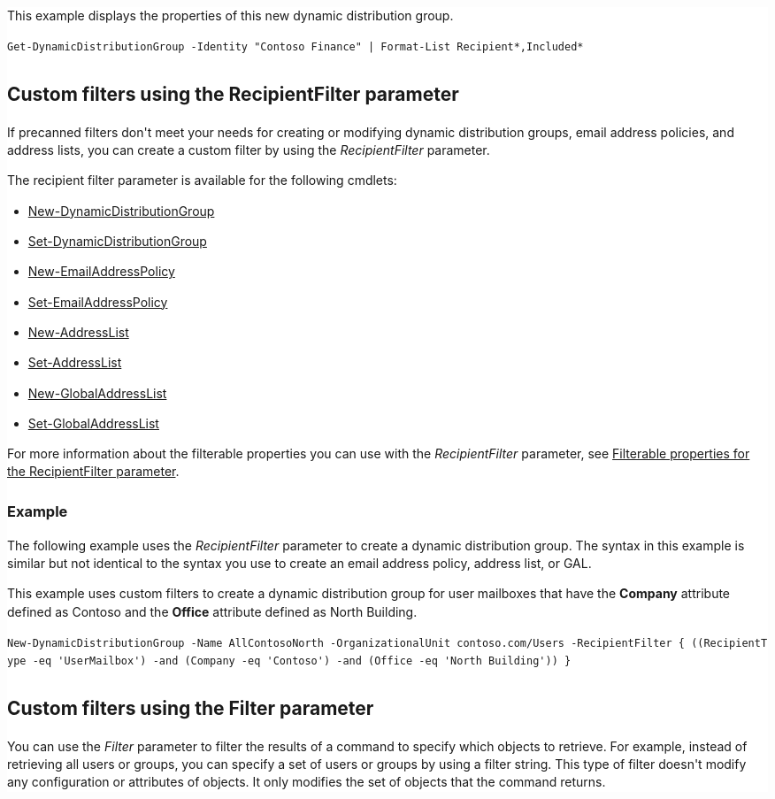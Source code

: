 This example displays the properties of this new dynamic distribution group.

```
Get-DynamicDistributionGroup -Identity "Contoso Finance" | Format-List Recipient*,Included*
```

## Custom filters using the RecipientFilter parameter
If precanned filters don't meet your needs for creating or modifying dynamic distribution groups, email address policies, and address lists, you can create a custom filter by using the _RecipientFilter_ parameter.

The recipient filter parameter is available for the following cmdlets:

- [New-DynamicDistributionGroup](../../../exchange-ps/exchange/users-and-groups/new-dynamicdistributiongroup.md)

- [Set-DynamicDistributionGroup](../../../exchange-ps/exchange/users-and-groups/set-dynamicdistributiongroup.md)

- [New-EmailAddressPolicy](../../../exchange-ps/exchange/email-addresses-and-address-books/new-emailaddresspolicy.md)

- [Set-EmailAddressPolicy](../../../exchange-ps/exchange/email-addresses-and-address-books/set-emailaddresspolicy.md)

- [New-AddressList](../../../exchange-ps/exchange/email-addresses-and-address-books/new-addresslist.md)

- [Set-AddressList](../../../exchange-ps/exchange/email-addresses-and-address-books/set-addresslist.md)

- [New-GlobalAddressList](../../../exchange-ps/exchange/email-addresses-and-address-books/new-globaladdresslist.md)

- [Set-GlobalAddressList](../../../exchange-ps/exchange/email-addresses-and-address-books/set-globaladdresslist.md)

For more information about the filterable properties you can use with the _RecipientFilter_ parameter, see [Filterable properties for the RecipientFilter parameter](recipientfilter-properties.md).

### Example

The following example uses the _RecipientFilter_ parameter to create a dynamic distribution group. The syntax in this example is similar but not identical to the syntax you use to create an email address policy, address list, or GAL.

This example uses custom filters to create a dynamic distribution group for user mailboxes that have the **Company** attribute defined as Contoso and the **Office** attribute defined as North Building.

```
New-DynamicDistributionGroup -Name AllContosoNorth -OrganizationalUnit contoso.com/Users -RecipientFilter { ((RecipientType -eq 'UserMailbox') -and (Company -eq 'Contoso') -and (Office -eq 'North Building')) }
```

## Custom filters using the Filter parameter
You can use the _Filter_ parameter to filter the results of a command to specify which objects to retrieve. For example, instead of retrieving all users or groups, you can specify a set of users or groups by using a filter string. This type of filter doesn't modify any configuration or attributes of objects. It only modifies the set of objects that the command returns.
